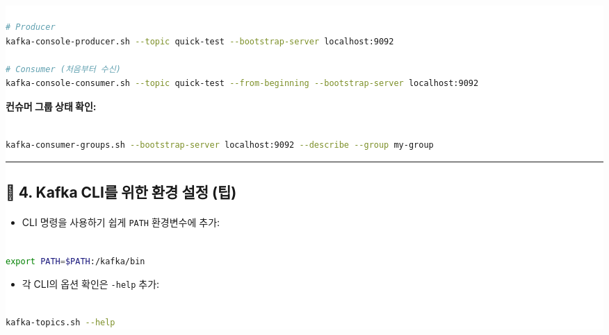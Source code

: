 ```bash

# Producer
kafka-console-producer.sh --topic quick-test --bootstrap-server localhost:9092

# Consumer (처음부터 수신)
kafka-console-consumer.sh --topic quick-test --from-beginning --bootstrap-server localhost:9092

```

**컨슈머 그룹 상태 확인:**

```bash

kafka-consumer-groups.sh --bootstrap-server localhost:9092 --describe --group my-group

```

---

## 🔹 4. Kafka CLI를 위한 환경 설정 (팁)

- CLI 명령을 사용하기 쉽게 `PATH` 환경변수에 추가:

```bash

export PATH=$PATH:/kafka/bin

```

- 각 CLI의 옵션 확인은 `-help` 추가:

```bash

kafka-topics.sh --help

```